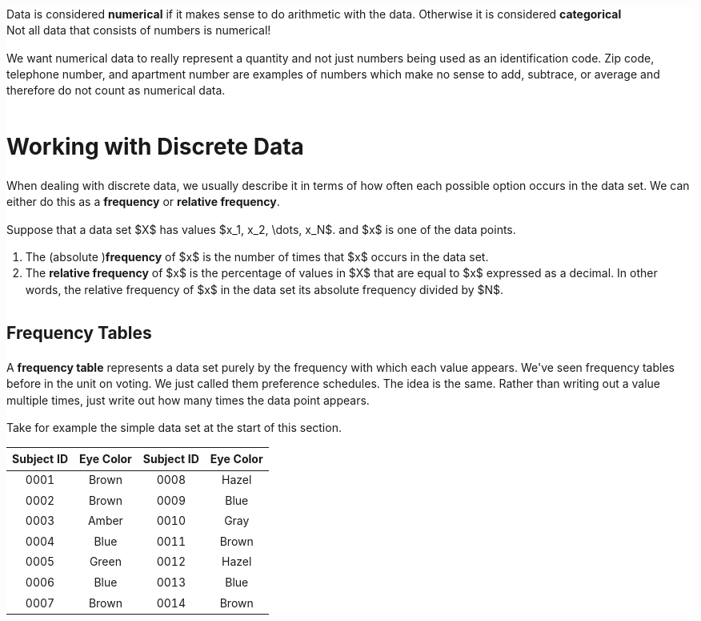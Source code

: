 <div class="definition" text="Numerical, Categorical Data">
Data is considered <strong>numerical</strong> if it makes sense to do arithmetic with the data.  Otherwise it is considered <strong>categorical</strong>
</div>

<div class="warning">
Not all data that consists of numbers is numerical!
</div>

We want numerical data to really represent a quantity and not just numbers being used as an identification code.  Zip code, telephone number, and apartment number are examples of numbers which make no sense to add, subtrace, or average and therefore do not count as numerical data.


# Working with Discrete Data
When dealing with discrete data, we usually describe it in terms of how often each possible option occurs in the data set.  We can either do this as a **frequency** or **relative frequency**.

<div class="definition" text="frequency, relative frequency">
Suppose that a data set $X$ has values $x_1, x_2, \dots, x_N$. and $x$ is one
of the data points.
<ol>
	<li> The (absolute )<strong>frequency</strong> of $x$ is the number of times that $x$ occurs in the data set. </li>
	<li> The <strong>relative frequency</strong> of $x$ is the percentage of values in $X$ that are equal to $x$ expressed as a decimal.  In other words, the relative frequency of $x$ in the data set its absolute frequency divided by $N$.</li>
</ol>
</div>

## Frequency Tables
A **frequency table** represents a data set purely by the frequency with which each value appears.  We've seen frequency tables before in the unit on voting.  We just called them preference schedules.  The idea is the same.  Rather than writing out a value multiple times, just write out how many times the data point appears.

Take for example the simple data set at the start of this section.

| Subject ID | Eye Color | Subject ID | Eye Color |
|:----------:|:---------:|:----------:|:---------:|
| 0001       | Brown     | 0008       | Hazel     |
| 0002       | Brown     | 0009       | Blue      |
| 0003       | Amber     | 0010       | Gray      |
| 0004       | Blue      | 0011       | Brown     |
| 0005       | Green     | 0012       | Hazel     |
| 0006       | Blue      | 0013       | Blue      |
| 0007       | Brown     | 0014       | Brown     |
